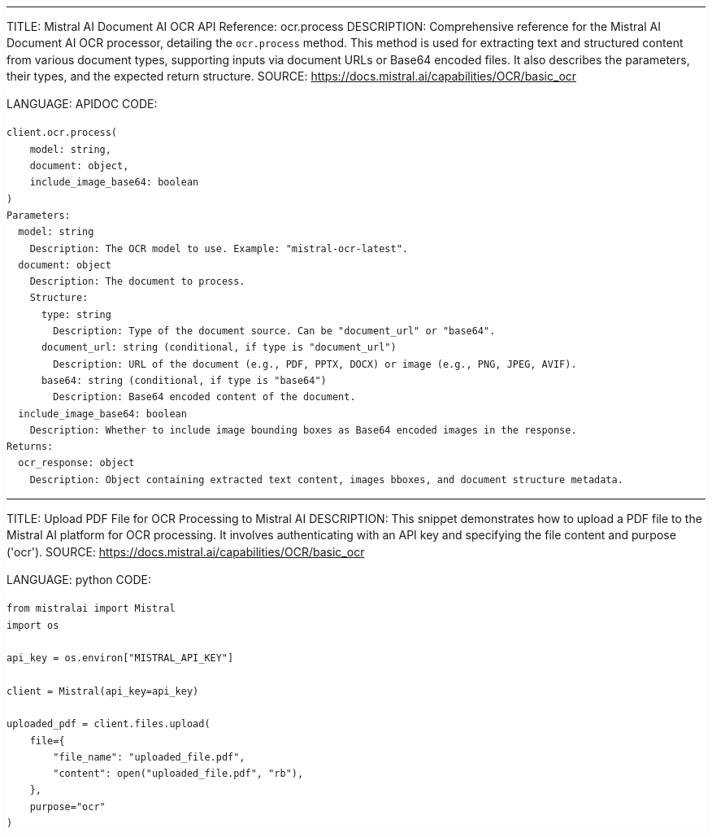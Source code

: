 ----------------------------------------

TITLE: Mistral AI Document AI OCR API Reference: ocr.process
DESCRIPTION: Comprehensive reference for the Mistral AI Document AI OCR processor, detailing the `ocr.process` method. This method is used for extracting text and structured content from various document types, supporting inputs via document URLs or Base64 encoded files. It also describes the parameters, their types, and the expected return structure.
SOURCE: https://docs.mistral.ai/capabilities/OCR/basic_ocr

LANGUAGE: APIDOC
CODE:
```
client.ocr.process(
    model: string,
    document: object,
    include_image_base64: boolean
)
Parameters:
  model: string
    Description: The OCR model to use. Example: "mistral-ocr-latest".
  document: object
    Description: The document to process.
    Structure:
      type: string
        Description: Type of the document source. Can be "document_url" or "base64".
      document_url: string (conditional, if type is "document_url")
        Description: URL of the document (e.g., PDF, PPTX, DOCX) or image (e.g., PNG, JPEG, AVIF).
      base64: string (conditional, if type is "base64")
        Description: Base64 encoded content of the document.
  include_image_base64: boolean
    Description: Whether to include image bounding boxes as Base64 encoded images in the response.
Returns:
  ocr_response: object
    Description: Object containing extracted text content, images bboxes, and document structure metadata.
```

----------------------------------------

TITLE: Upload PDF File for OCR Processing to Mistral AI
DESCRIPTION: This snippet demonstrates how to upload a PDF file to the Mistral AI platform for OCR processing. It involves authenticating with an API key and specifying the file content and purpose ('ocr').
SOURCE: https://docs.mistral.ai/capabilities/OCR/basic_ocr

LANGUAGE: python
CODE:
```
from mistralai import Mistral
import os

api_key = os.environ["MISTRAL_API_KEY"]

client = Mistral(api_key=api_key)

uploaded_pdf = client.files.upload(
    file={
        "file_name": "uploaded_file.pdf",
        "content": open("uploaded_file.pdf", "rb"),
    },
    purpose="ocr"
)
```
